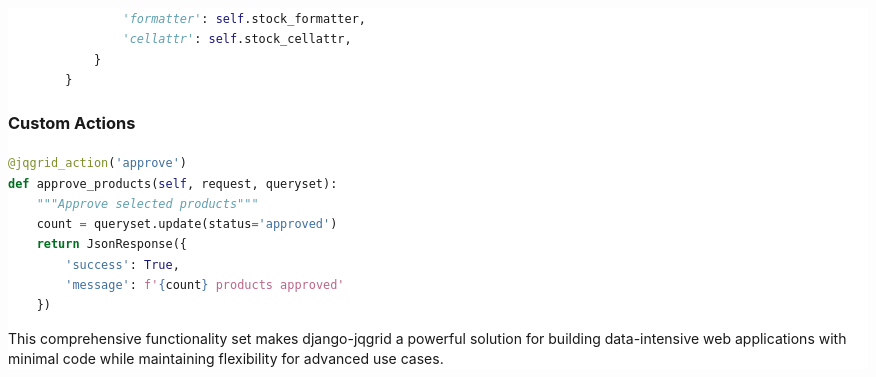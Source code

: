 ```python
                'formatter': self.stock_formatter,
                'cellattr': self.stock_cellattr,
            }
        }
```

### Custom Actions

```python
@jqgrid_action('approve')
def approve_products(self, request, queryset):
    """Approve selected products"""
    count = queryset.update(status='approved')
    return JsonResponse({
        'success': True,
        'message': f'{count} products approved'
    })
```

This comprehensive functionality set makes django-jqgrid a powerful solution for building data-intensive web applications with minimal code while maintaining flexibility for advanced use cases.